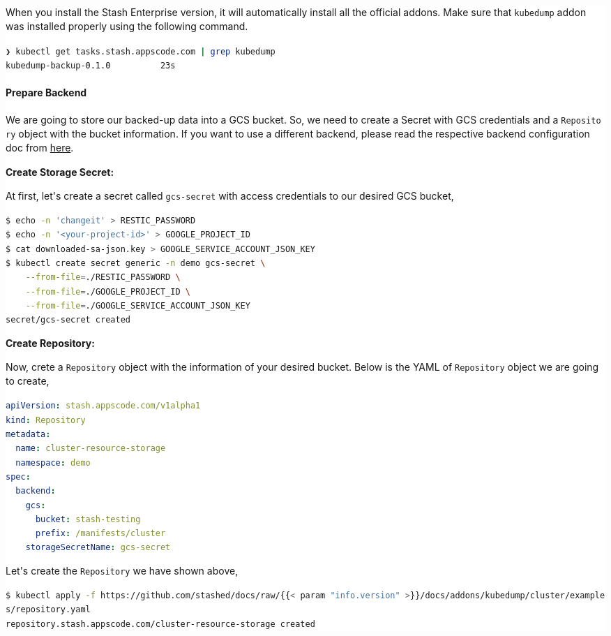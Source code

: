 When you install the Stash Enterprise version, it will automatically install all the official addons. Make sure that `kubedump` addon was installed properly using the following command.

```bash
❯ kubectl get tasks.stash.appscode.com | grep kubedump
kubedump-backup-0.1.0          23s
```

#### Prepare Backend

We are going to store our backed-up data into a GCS bucket. So, we need to create a Secret with GCS credentials and a `Repository` object with the bucket information. If you want to use a different backend, please read the respective backend configuration doc from [here](/docs/v2022.07.09/guides/backends/overview).

**Create Storage Secret:**

At first, let's create a secret called `gcs-secret` with access credentials to our desired GCS bucket,

```bash
$ echo -n 'changeit' > RESTIC_PASSWORD
$ echo -n '<your-project-id>' > GOOGLE_PROJECT_ID
$ cat downloaded-sa-json.key > GOOGLE_SERVICE_ACCOUNT_JSON_KEY
$ kubectl create secret generic -n demo gcs-secret \
    --from-file=./RESTIC_PASSWORD \
    --from-file=./GOOGLE_PROJECT_ID \
    --from-file=./GOOGLE_SERVICE_ACCOUNT_JSON_KEY
secret/gcs-secret created
```

**Create Repository:**

Now, crete a `Repository` object with the information of your desired bucket. Below is the YAML of `Repository` object we are going to create,

```yaml
apiVersion: stash.appscode.com/v1alpha1
kind: Repository
metadata:
  name: cluster-resource-storage
  namespace: demo
spec:
  backend:
    gcs:
      bucket: stash-testing
      prefix: /manifests/cluster
    storageSecretName: gcs-secret
```

Let's create the `Repository` we have shown above,

```bash
$ kubectl apply -f https://github.com/stashed/docs/raw/{{< param "info.version" >}}/docs/addons/kubedump/cluster/examples/repository.yaml
repository.stash.appscode.com/cluster-resource-storage created
```
